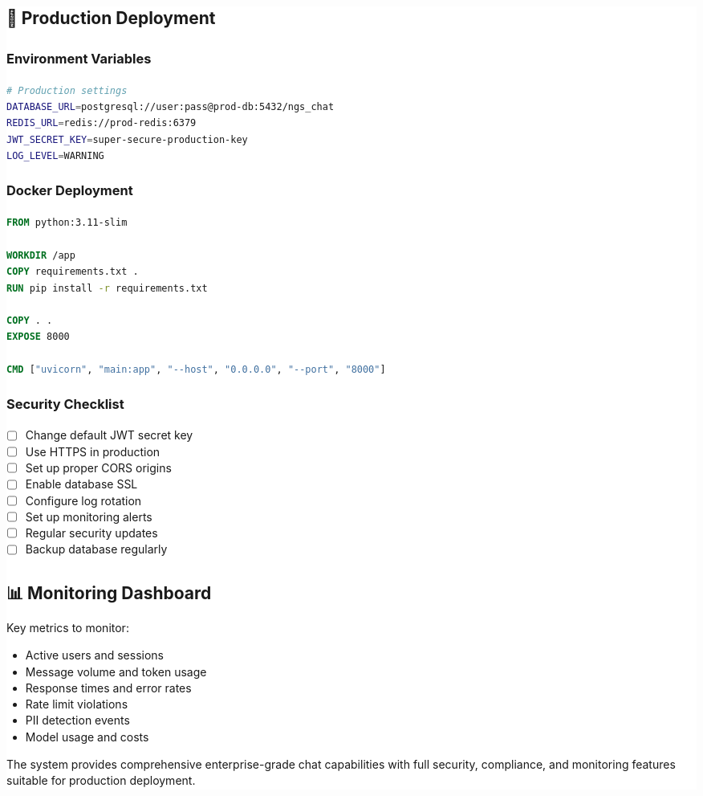 ## 🔄 Production Deployment

### Environment Variables

```bash
# Production settings
DATABASE_URL=postgresql://user:pass@prod-db:5432/ngs_chat
REDIS_URL=redis://prod-redis:6379
JWT_SECRET_KEY=super-secure-production-key
LOG_LEVEL=WARNING
```

### Docker Deployment

```dockerfile
FROM python:3.11-slim

WORKDIR /app
COPY requirements.txt .
RUN pip install -r requirements.txt

COPY . .
EXPOSE 8000

CMD ["uvicorn", "main:app", "--host", "0.0.0.0", "--port", "8000"]
```

### Security Checklist

- [ ] Change default JWT secret key
- [ ] Use HTTPS in production
- [ ] Set up proper CORS origins
- [ ] Enable database SSL
- [ ] Configure log rotation
- [ ] Set up monitoring alerts
- [ ] Regular security updates
- [ ] Backup database regularly

## 📊 Monitoring Dashboard

Key metrics to monitor:
- Active users and sessions
- Message volume and token usage
- Response times and error rates
- Rate limit violations
- PII detection events
- Model usage and costs

The system provides comprehensive enterprise-grade chat capabilities with full security, compliance, and monitoring features suitable for production deployment.
